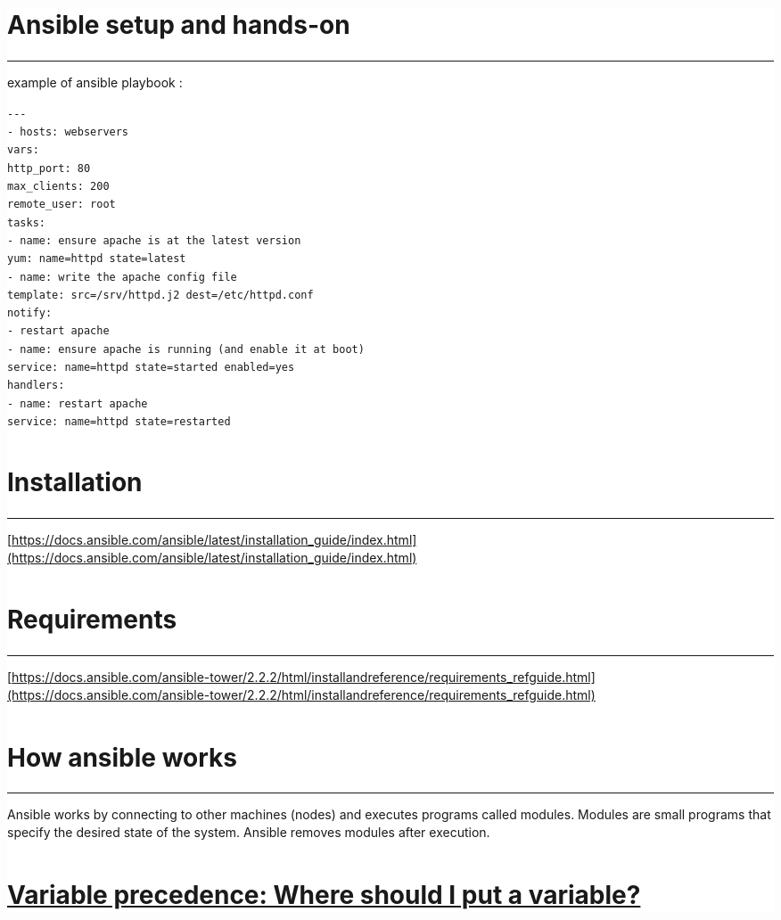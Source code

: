 # Ansible setup and hands-on

---

example of ansible playbook :

```
---
- hosts: webservers
vars:
http_port: 80
max_clients: 200
remote_user: root
tasks:
- name: ensure apache is at the latest version
yum: name=httpd state=latest
- name: write the apache config file
template: src=/srv/httpd.j2 dest=/etc/httpd.conf
notify:
- restart apache
- name: ensure apache is running (and enable it at boot)
service: name=httpd state=started enabled=yes
handlers:
- name: restart apache
service: name=httpd state=restarted
```

# Installation

---

[https://docs.ansible.com/ansible/latest/installation_guide/index.html](https://docs.ansible.com/ansible/latest/installation_guide/index.html)

# Requirements

---

[https://docs.ansible.com/ansible-tower/2.2.2/html/installandreference/requirements_refguide.html](https://docs.ansible.com/ansible-tower/2.2.2/html/installandreference/requirements_refguide.html)

# How ansible works

---

Ansible works by connecting to other machines (nodes) and executes programs called modules. Modules are small programs that specify the desired state of the system. Ansible removes modules after execution.

# **[Variable precedence: Where should I put a variable?](https://docs.ansible.com/ansible/latest/user_guide/playbooks_variables.html#id39)**
